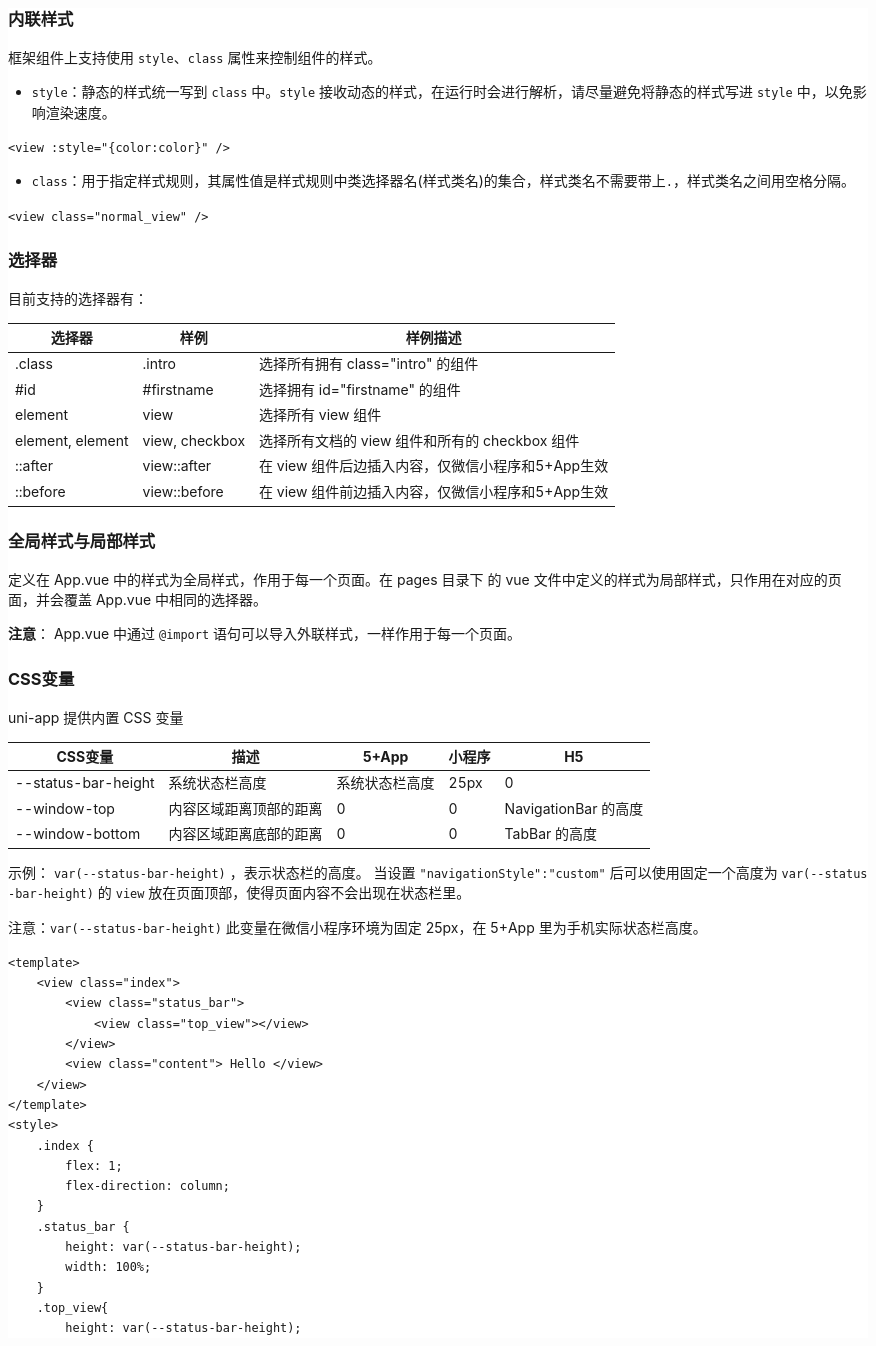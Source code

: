 ### 内联样式
框架组件上支持使用 `style`、`class` 属性来控制组件的样式。

- `style`：静态的样式统一写到 `class` 中。`style` 接收动态的样式，在运行时会进行解析，请尽量避免将静态的样式写进 `style` 中，以免影响渲染速度。
```
<view :style="{color:color}" />
```

- `class`：用于指定样式规则，其属性值是样式规则中类选择器名(样式类名)的集合，样式类名不需要带上`.`，样式类名之间用空格分隔。
```
<view class="normal_view" />
```

### 选择器
目前支持的选择器有：

|选择器				|样例			|样例描述										|
|--	|--	|--	|
|.class				|.intro			|选择所有拥有 class="intro" 的组件					|
|#id				|#firstname		|选择拥有 id="firstname" 的组件					|
|element			|view			|选择所有 view 组件								|
|element, element	|view, checkbox	|选择所有文档的 view 组件和所有的 checkbox 组件		|
|::after			|view::after	|在 view 组件后边插入内容，仅微信小程序和5+App生效	|
|::before			|view::before	|在 view 组件前边插入内容，仅微信小程序和5+App生效	|

### 全局样式与局部样式
定义在 App.vue 中的样式为全局样式，作用于每一个页面。在 pages 目录下 的 vue 文件中定义的样式为局部样式，只作用在对应的页面，并会覆盖 App.vue 中相同的选择器。

**注意**： App.vue 中通过 `@import` 语句可以导入外联样式，一样作用于每一个页面。

### CSS变量
uni-app 提供内置 CSS 变量

|CSS变量			|描述					    |5+App			|小程序	|H5						|
|--	|--	|--	|--	|--	|
|--status-bar-height|系统状态栏高度			|系统状态栏高度	|25px	|0						|
|--window-top		|内容区域距离顶部的距离	|0				|0		|NavigationBar 的高度	|
|--window-bottom	|内容区域距离底部的距离	|0				|0		|TabBar 的高度			|

示例：
`var(--status-bar-height)` ，表示状态栏的高度。
当设置 `"navigationStyle":"custom"` 后可以使用固定一个高度为 `var(--status-bar-height)` 的 `view` 放在页面顶部，使得页面内容不会出现在状态栏里。

注意：`var(--status-bar-height)` 此变量在微信小程序环境为固定 25px，在 5+App 里为手机实际状态栏高度。
```
<template>
    <view class="index">
        <view class="status_bar">
            <view class="top_view"></view>
        </view>
        <view class="content"> Hello </view>
    </view>
</template>
<style>
    .index {
        flex: 1;
        flex-direction: column;
    }
    .status_bar {
        height: var(--status-bar-height);
        width: 100%;
    }
    .top_view{
        height: var(--status-bar-height);
```